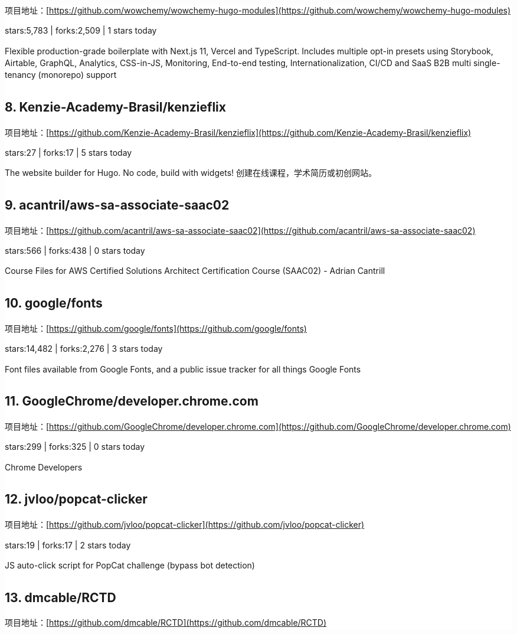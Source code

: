 项目地址：[https://github.com/wowchemy/wowchemy-hugo-modules](https://github.com/wowchemy/wowchemy-hugo-modules)

stars:5,783 | forks:2,509 | 1 stars today 

Flexible production-grade boilerplate with Next.js 11, Vercel and TypeScript. Includes multiple opt-in presets using Storybook, Airtable, GraphQL, Analytics, CSS-in-JS, Monitoring, End-to-end testing, Internationalization, CI/CD and SaaS B2B multi single-tenancy (monorepo) support

## 8. Kenzie-Academy-Brasil/kenzieflix 

项目地址：[https://github.com/Kenzie-Academy-Brasil/kenzieflix](https://github.com/Kenzie-Academy-Brasil/kenzieflix)

stars:27 | forks:17 | 5 stars today 

 The website builder for Hugo. No code, build with widgets! 创建在线课程，学术简历或初创网站。

## 9. acantril/aws-sa-associate-saac02 

项目地址：[https://github.com/acantril/aws-sa-associate-saac02](https://github.com/acantril/aws-sa-associate-saac02)

stars:566 | forks:438 | 0 stars today 

Course Files for AWS Certified Solutions Architect Certification Course (SAAC02) - Adrian Cantrill

## 10. google/fonts 

项目地址：[https://github.com/google/fonts](https://github.com/google/fonts)

stars:14,482 | forks:2,276 | 3 stars today 

Font files available from Google Fonts, and a public issue tracker for all things Google Fonts

## 11. GoogleChrome/developer.chrome.com 

项目地址：[https://github.com/GoogleChrome/developer.chrome.com](https://github.com/GoogleChrome/developer.chrome.com)

stars:299 | forks:325 | 0 stars today 

Chrome Developers

## 12. jvloo/popcat-clicker 

项目地址：[https://github.com/jvloo/popcat-clicker](https://github.com/jvloo/popcat-clicker)

stars:19 | forks:17 | 2 stars today 

JS auto-click script for PopCat challenge (bypass bot detection)

## 13. dmcable/RCTD 

项目地址：[https://github.com/dmcable/RCTD](https://github.com/dmcable/RCTD)
